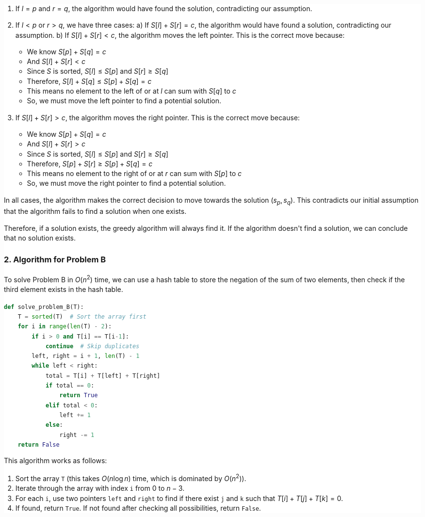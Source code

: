 1. If $l = p$ and $r = q$, the algorithm would have found the solution, contradicting our assumption.
2. If $l < p$ or $r > q$, we have three cases: a) If $S[l] + S[r] = c$, the algorithm would have found a solution, contradicting our assumption. b) If $S[l] + S[r] < c$, the algorithm moves the left pointer. This is the correct move because:

    - We know $S[p] + S[q] = c$
    - And $S[l] + S[r] < c$
    - Since $S$ is sorted, $S[l] \leq S[p]$ and $S[r] \geq S[q]$
    - Therefore, $S[l] + S[q] \leq S[p] + S[q] = c$
    - This means no element to the left of or at $l$ can sum with $S[q]$ to $c$
    - So, we must move the left pointer to find a potential solution.

3. If $S[l] + S[r] > c$, the algorithm moves the right pointer. This is the correct move because:

    - We know $S[p] + S[q] = c$
    - And $S[l] + S[r] > c$
    - Since $S$ is sorted, $S[l] \leq S[p]$ and $S[r] \geq S[q]$
    - Therefore, $S[p] + S[r] \geq S[p] + S[q] = c$
    - This means no element to the right of or at $r$ can sum with $S[p]$ to $c$
    - So, we must move the right pointer to find a potential solution.

In all cases, the algorithm makes the correct decision to move towards the solution $(s_p, s_q)$. This contradicts our initial assumption that the algorithm fails to find a solution when one exists.

Therefore, if a solution exists, the greedy algorithm will always find it. If the algorithm doesn't find a solution, we can conclude that no solution exists.

### 2. Algorithm for Problem B

To solve Problem B in $O(n^2)$ time, we can use a hash table to store the negation of the sum of two elements, then check if the third element exists in the hash table.

```python
def solve_problem_B(T):
    T = sorted(T)  # Sort the array first
    for i in range(len(T) - 2):
        if i > 0 and T[i] == T[i-1]:
            continue  # Skip duplicates
        left, right = i + 1, len(T) - 1
        while left < right:
            total = T[i] + T[left] + T[right]
            if total == 0:
                return True
            elif total < 0:
                left += 1
            else:
                right -= 1
    return False
```

This algorithm works as follows:

1. Sort the array `T` (this takes $O(n \log n)$ time, which is dominated by $O(n^2)$).
2. Iterate through the array with index `i` from $0$ to $n-3$.
3. For each `i`, use two pointers `left` and `right` to find if there exist `j` and `k` such that $T[i] + T[j] + T[k] = 0$.
4. If found, return `True`. If not found after checking all possibilities, return `False`.
